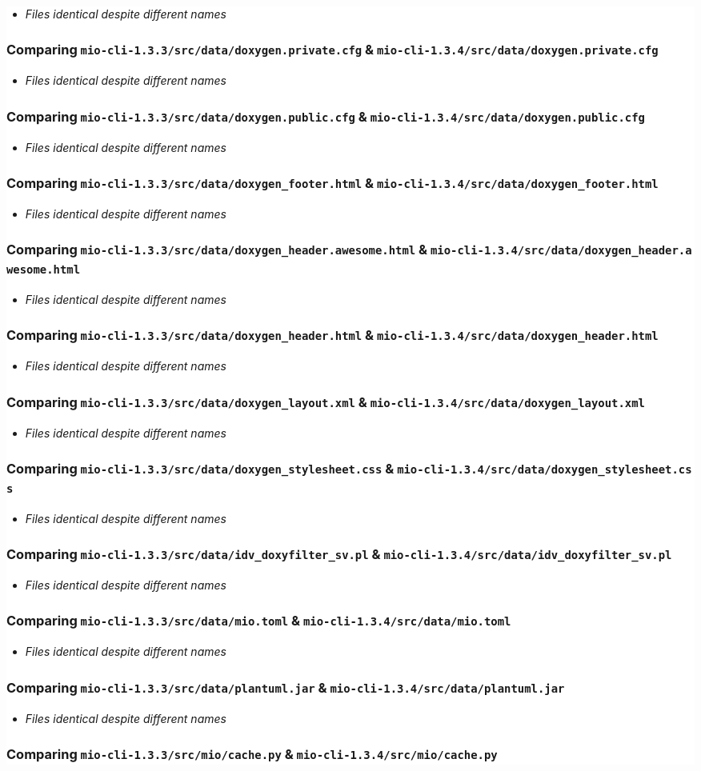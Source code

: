  * *Files identical despite different names*

### Comparing `mio-cli-1.3.3/src/data/doxygen.private.cfg` & `mio-cli-1.3.4/src/data/doxygen.private.cfg`

 * *Files identical despite different names*

### Comparing `mio-cli-1.3.3/src/data/doxygen.public.cfg` & `mio-cli-1.3.4/src/data/doxygen.public.cfg`

 * *Files identical despite different names*

### Comparing `mio-cli-1.3.3/src/data/doxygen_footer.html` & `mio-cli-1.3.4/src/data/doxygen_footer.html`

 * *Files identical despite different names*

### Comparing `mio-cli-1.3.3/src/data/doxygen_header.awesome.html` & `mio-cli-1.3.4/src/data/doxygen_header.awesome.html`

 * *Files identical despite different names*

### Comparing `mio-cli-1.3.3/src/data/doxygen_header.html` & `mio-cli-1.3.4/src/data/doxygen_header.html`

 * *Files identical despite different names*

### Comparing `mio-cli-1.3.3/src/data/doxygen_layout.xml` & `mio-cli-1.3.4/src/data/doxygen_layout.xml`

 * *Files identical despite different names*

### Comparing `mio-cli-1.3.3/src/data/doxygen_stylesheet.css` & `mio-cli-1.3.4/src/data/doxygen_stylesheet.css`

 * *Files identical despite different names*

### Comparing `mio-cli-1.3.3/src/data/idv_doxyfilter_sv.pl` & `mio-cli-1.3.4/src/data/idv_doxyfilter_sv.pl`

 * *Files identical despite different names*

### Comparing `mio-cli-1.3.3/src/data/mio.toml` & `mio-cli-1.3.4/src/data/mio.toml`

 * *Files identical despite different names*

### Comparing `mio-cli-1.3.3/src/data/plantuml.jar` & `mio-cli-1.3.4/src/data/plantuml.jar`

 * *Files identical despite different names*

### Comparing `mio-cli-1.3.3/src/mio/cache.py` & `mio-cli-1.3.4/src/mio/cache.py`
